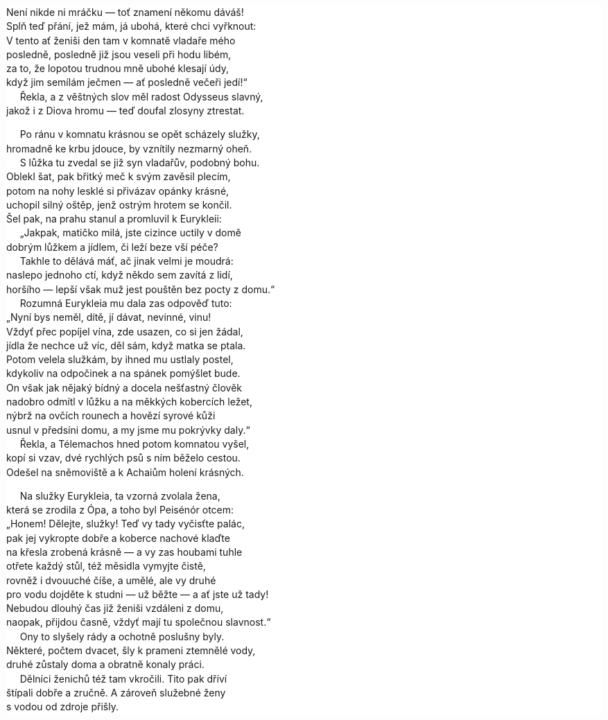 Není nikde ni mráčku — toť znamení někomu dáváš!  
Splň teď přání, jež mám, já ubohá, které chci vyřknout:  
V tento ať ženiši den tam v komnatě vladaře mého  
posledně, posledně již jsou veseli při hodu libém,  
za to, že lopotou trudnou mně ubohé klesají údy,  
když jim semílám ječmen — ať posledně večeři jedí!“  
     Řekla, a z věštných slov měl radost Odysseus slavný,  
jakož i z Diova hromu — teď doufal zlosyny ztrestat.

     Po ránu v komnatu krásnou se opět scházely služky,  
hromadně ke krbu jdouce, by vznítily nezmarný oheň.  
     S lůžka tu zvedal se již syn vladařův, podobný bohu.  
Oblekl šat, pak břitký meč k svým zavěsil plecím,  
potom na nohy lesklé si přivázav opánky krásné,  
uchopil silný oštěp, jenž ostrým hrotem se končil.  
Šel pak, na prahu stanul a promluvil k Eurykleii:  
     „Jakpak, matičko milá, jste cizince uctily v domě  
dobrým lůžkem a jídlem, či leží beze vší péče?  
     Takhle to dělává máť, ač jinak velmi je moudrá:  
naslepo jednoho ctí, když někdo sem zavítá z lidí,  
horšího — lepší však muž jest pouštěn bez pocty z domu.“  
     Rozumná Eurykleia mu dala zas odpověď tuto:  
„Nyní bys neměl, dítě, jí dávat, nevinné, vinu!  
Vždyť přec popíjel vína, zde usazen, co si jen žádal,  
jídla že nechce už víc, děl sám, když matka se ptala.  
Potom velela služkám, by ihned mu ustlaly postel,  
kdykoliv na odpočinek a na spánek pomýšlet bude.  
On však jak nějaký bídný a docela nešťastný člověk  
nadobro odmítl v lůžku a na měkkých kobercích ležet,  
nýbrž na ovčích rounech a hovězí syrové kůži  
usnul v předsíni domu, a my jsme mu pokrývky daly.“  
     Řekla, a Télemachos hned potom komnatou vyšel,  
kopí si vzav, dvé rychlých psů s ním běželo cestou.  
Odešel na sněmoviště a k Achaiům holení krásných.

     Na služky Eurykleia, ta vzorná zvolala žena,  
která se zrodila z Ópa, a toho byl Peisénór otcem:  
„Honem! Dělejte, služky! Teď vy tady vyčisťte palác,  
pak jej vykropte dobře a koberce nachové klaďte  
na křesla zrobená krásně — a vy zas houbami tuhle  
otřete každý stůl, též měsidla vymyjte čistě,  
rovněž i dvouuché číše, a umělé, ale vy druhé  
pro vodu dojděte k studni — už běžte — a ať jste už tady!  
Nebudou dlouhý čas již ženiši vzdáleni z domu,  
naopak, přijdou časně, vždyť mají tu společnou slavnost.“  
     Ony to slyšely rády a ochotně poslušny byly.  
Některé, počtem dvacet, šly k prameni ztemnělé vody,  
druhé zůstaly doma a obratně konaly práci.  
     Dělníci ženichů též tam vkročili. Tito pak dříví  
štípali dobře a zručně. A zároveň služebné ženy  
s vodou od zdroje přišly.
